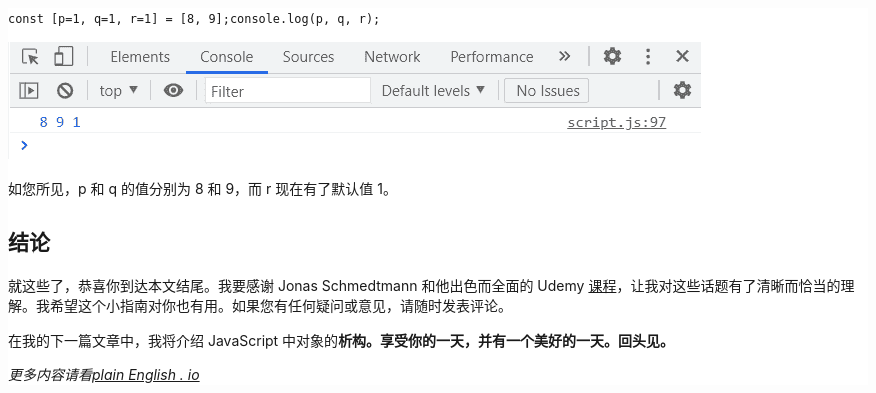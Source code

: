 ```
const [p=1, q=1, r=1] = [8, 9];console.log(p, q, r);
```

![](img/0ed1e77b4f13529322674ff9877d7554.png)

如您所见，p 和 q 的值分别为 8 和 9，而 r 现在有了默认值 1。

## 结论

就这些了，恭喜你到达本文结尾。我要感谢 Jonas Schmedtmann 和他出色而全面的 Udemy [课程](https://www.udemy.com/course/the-complete-javascript-course/)，让我对这些话题有了清晰而恰当的理解。我希望这个小指南对你也有用。如果您有任何疑问或意见，请随时发表评论。

在我的下一篇文章中，我将介绍 JavaScript 中对象的**析构。享受你的一天，并有一个美好的一天。回头见。**

*更多内容请看*[*plain English . io*](http://plainenglish.io/)